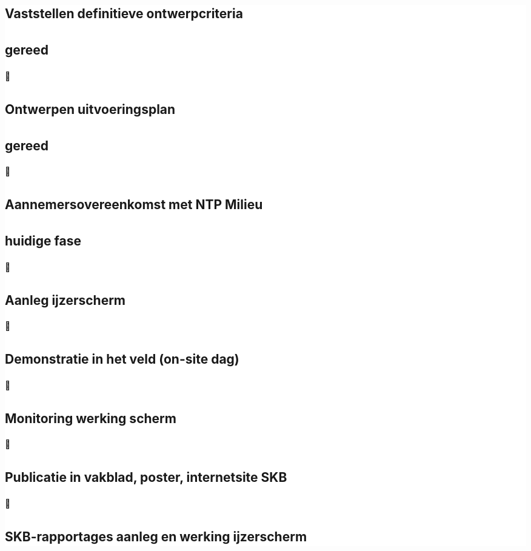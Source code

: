 ## Vaststellen definitieve ontwerpcriteria 

## gereed 

  

## Ontwerpen uitvoeringsplan 

## gereed 

  

## Aannemersovereenkomst met NTP Milieu 

## huidige fase 

  

## Aanleg ijzerscherm 

  

## Demonstratie in het veld (on-site dag) 

  

## Monitoring werking scherm 

  

## Publicatie in vakblad, poster, internetsite SKB 

  

## SKB-rapportages aanleg en werking ijzerscherm 


